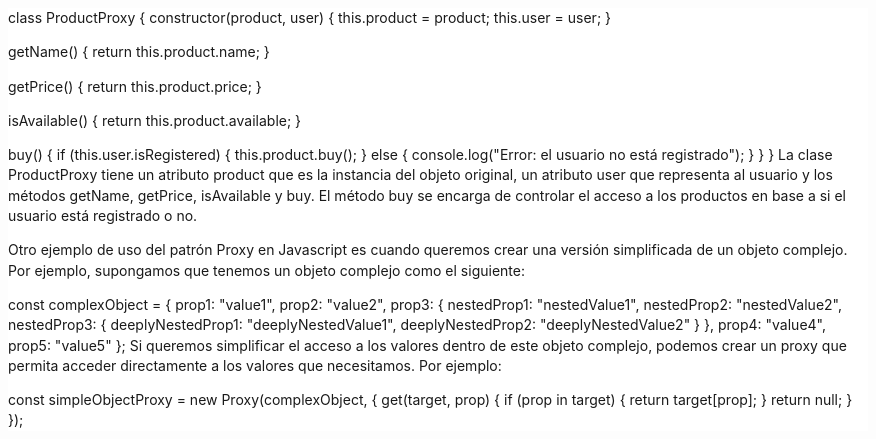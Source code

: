 class ProductProxy {
constructor(product, user) {
this.product = product;
this.user = user;
}

getName() {
return this.product.name;
}

getPrice() {
return this.product.price;
}

isAvailable() {
return this.product.available;
}

buy() {
if (this.user.isRegistered) {
this.product.buy();
} else {
console.log("Error: el usuario no está registrado");
}
}
}
La clase ProductProxy tiene un atributo product que es la instancia del objeto original, un atributo user que representa al usuario y los métodos getName, getPrice, isAvailable y buy. El método buy se encarga de controlar el acceso a los productos en base a si el usuario está registrado o no.

Otro ejemplo de uso del patrón Proxy en Javascript es cuando queremos crear una versión simplificada de un objeto complejo. Por ejemplo, supongamos que tenemos un objeto complejo como el siguiente:

const complexObject = {
prop1: "value1",
prop2: "value2",
prop3: {
nestedProp1: "nestedValue1",
nestedProp2: "nestedValue2",
nestedProp3: {
deeplyNestedProp1: "deeplyNestedValue1",
deeplyNestedProp2: "deeplyNestedValue2"
}
},
prop4: "value4",
prop5: "value5"
};
Si queremos simplificar el acceso a los valores dentro de este objeto complejo, podemos crear un proxy que permita acceder directamente a los valores que necesitamos. Por ejemplo:

const simpleObjectProxy = new Proxy(complexObject, {
get(target, prop) {
if (prop in target) {
return target[prop];
}
return null;
}
});

